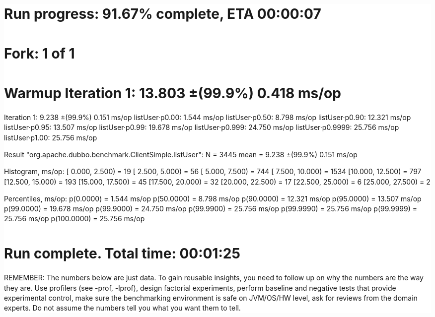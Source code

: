 # Run progress: 91.67% complete, ETA 00:00:07
# Fork: 1 of 1
# Warmup Iteration   1: 13.803 ±(99.9%) 0.418 ms/op
Iteration   1: 9.238 ±(99.9%) 0.151 ms/op
                 listUser·p0.00:   1.544 ms/op
                 listUser·p0.50:   8.798 ms/op
                 listUser·p0.90:   12.321 ms/op
                 listUser·p0.95:   13.507 ms/op
                 listUser·p0.99:   19.678 ms/op
                 listUser·p0.999:  24.750 ms/op
                 listUser·p0.9999: 25.756 ms/op
                 listUser·p1.00:   25.756 ms/op



Result "org.apache.dubbo.benchmark.ClientSimple.listUser":
  N = 3445
  mean =      9.238 ±(99.9%) 0.151 ms/op

  Histogram, ms/op:
    [ 0.000,  2.500) = 19 
    [ 2.500,  5.000) = 56 
    [ 5.000,  7.500) = 744 
    [ 7.500, 10.000) = 1534 
    [10.000, 12.500) = 797 
    [12.500, 15.000) = 193 
    [15.000, 17.500) = 45 
    [17.500, 20.000) = 32 
    [20.000, 22.500) = 17 
    [22.500, 25.000) = 6 
    [25.000, 27.500) = 2 

  Percentiles, ms/op:
      p(0.0000) =      1.544 ms/op
     p(50.0000) =      8.798 ms/op
     p(90.0000) =     12.321 ms/op
     p(95.0000) =     13.507 ms/op
     p(99.0000) =     19.678 ms/op
     p(99.9000) =     24.750 ms/op
     p(99.9900) =     25.756 ms/op
     p(99.9990) =     25.756 ms/op
     p(99.9999) =     25.756 ms/op
    p(100.0000) =     25.756 ms/op


# Run complete. Total time: 00:01:25

REMEMBER: The numbers below are just data. To gain reusable insights, you need to follow up on
why the numbers are the way they are. Use profilers (see -prof, -lprof), design factorial
experiments, perform baseline and negative tests that provide experimental control, make sure
the benchmarking environment is safe on JVM/OS/HW level, ask for reviews from the domain experts.
Do not assume the numbers tell you what you want them to tell.
